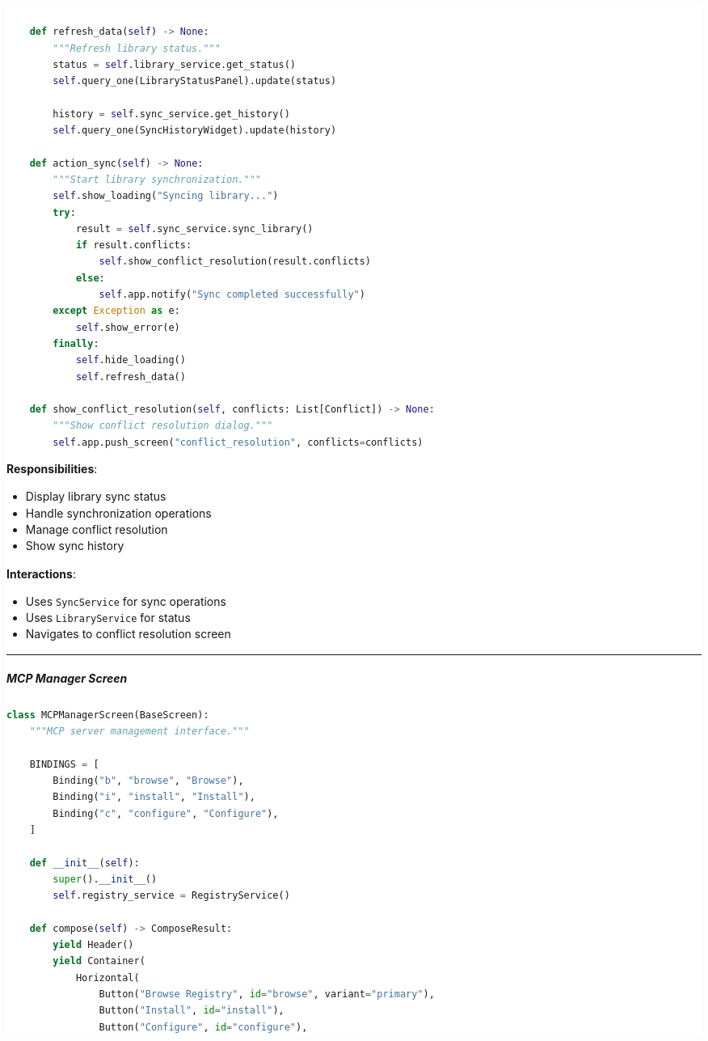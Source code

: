```python
    
    def refresh_data(self) -> None:
        """Refresh library status."""
        status = self.library_service.get_status()
        self.query_one(LibraryStatusPanel).update(status)
        
        history = self.sync_service.get_history()
        self.query_one(SyncHistoryWidget).update(history)
    
    def action_sync(self) -> None:
        """Start library synchronization."""
        self.show_loading("Syncing library...")
        try:
            result = self.sync_service.sync_library()
            if result.conflicts:
                self.show_conflict_resolution(result.conflicts)
            else:
                self.app.notify("Sync completed successfully")
        except Exception as e:
            self.show_error(e)
        finally:
            self.hide_loading()
            self.refresh_data()
    
    def show_conflict_resolution(self, conflicts: List[Conflict]) -> None:
        """Show conflict resolution dialog."""
        self.app.push_screen("conflict_resolution", conflicts=conflicts)
```

**Responsibilities**:
- Display library sync status
- Handle synchronization operations
- Manage conflict resolution
- Show sync history

**Interactions**:
- Uses `SyncService` for sync operations
- Uses `LibraryService` for status
- Navigates to conflict resolution screen

---

##### MCP Manager Screen
```python
class MCPManagerScreen(BaseScreen):
    """MCP server management interface."""
    
    BINDINGS = [
        Binding("b", "browse", "Browse"),
        Binding("i", "install", "Install"),
        Binding("c", "configure", "Configure"),
    ]
    
    def __init__(self):
        super().__init__()
        self.registry_service = RegistryService()
    
    def compose(self) -> ComposeResult:
        yield Header()
        yield Container(
            Horizontal(
                Button("Browse Registry", id="browse", variant="primary"),
                Button("Install", id="install"),
                Button("Configure", id="configure"),
```